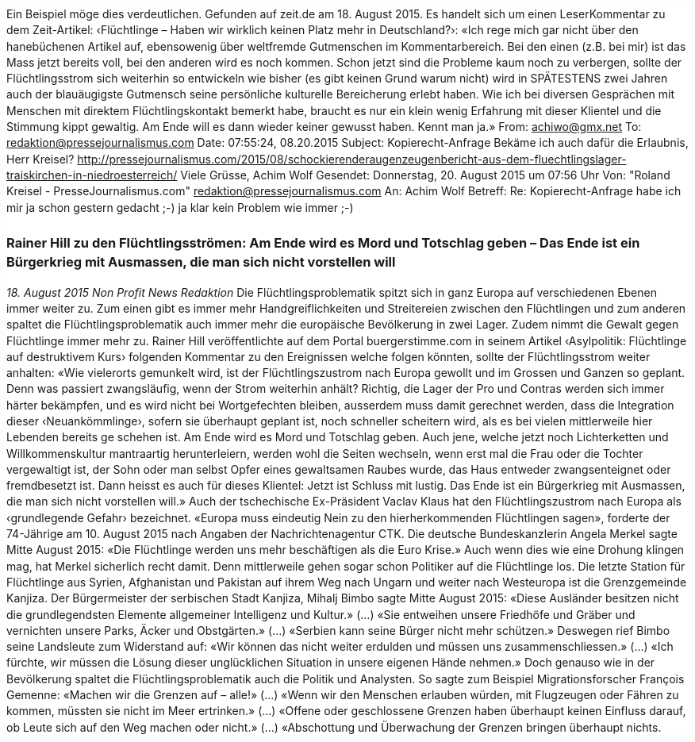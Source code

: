 Ein Beispiel möge dies verdeutlichen. Gefunden auf zeit.de am 18. August 2015. Es handelt sich um einen LeserKommentar zu dem Zeit-Artikel: ‹Flüchtlinge – Haben wir wirklich keinen Platz mehr in Deutschland?›: «Ich rege mich gar nicht über den hanebüchenen Artikel auf, ebensowenig über weltfremde Gutmenschen im Kommentarbereich.
Bei den einen (z.B. bei mir) ist das Mass jetzt bereits voll, bei den anderen wird es noch kommen. Schon jetzt sind die Probleme kaum noch zu verbergen, sollte der Flüchtlingsstrom sich weiterhin so entwickeln wie bisher (es gibt keinen Grund warum nicht) wird in SPÄTESTENS zwei Jahren auch der blauäugigste Gutmensch seine persönliche kulturelle Bereicherung erlebt haben.
Wie ich bei diversen Gesprächen mit Menschen mit direktem Flüchtlingskontakt bemerkt habe, braucht es nur ein klein wenig Erfahrung mit dieser Klientel und die Stimmung kippt gewaltig. Am Ende will es dann wieder keiner gewusst haben. Kennt man ja.» From: achiwo@gmx.net To: redaktion@pressejournalismus.com Date: 07:55:24, 08.20.2015 Subject: Kopierecht-Anfrage Bekäme ich auch dafür die Erlaubnis, Herr Kreisel? http://pressejournalismus.com/2015/08/schockierenderaugenzeugenbericht-aus-dem-fluechtlingslager-traiskirchen-in-niedroesterreich/ Viele Grüsse, Achim Wolf Gesendet: Donnerstag, 20. August 2015 um 07:56 Uhr Von: "Roland Kreisel - PresseJournalismus.com" <redaktion@pressejournalismus.com> An: Achim Wolf Betreff: Re: Kopierecht-Anfrage habe ich mir ja schon gestern gedacht ;-) ja klar kein Problem wie immer ;-)
### Rainer Hill zu den Flüchtlingsströmen: Am Ende wird es Mord und Totschlag geben – Das Ende ist ein Bürgerkrieg mit Ausmassen, die man sich nicht vorstellen will
_18. August 2015 Non Profit News Redaktion_ Die Flüchtlingsproblematik spitzt sich in ganz Europa auf verschiedenen Ebenen immer weiter zu. Zum einen gibt es immer mehr Handgreiflichkeiten und Streitereien zwischen den Flüchtlingen und zum anderen spaltet die Flüchtlingsproblematik auch immer mehr die europäische Bevölkerung in zwei Lager. Zudem nimmt die Gewalt gegen Flüchtlinge immer mehr zu.
Rainer Hill veröffentlichte auf dem Portal buergerstimme.com in seinem Artikel ‹Asylpolitik: Flüchtlinge auf destruktivem Kurs› folgenden Kommentar zu den Ereignissen welche folgen könnten, sollte der Flüchtlingsstrom weiter anhalten: «Wie vielerorts gemunkelt wird, ist der Flüchtlingszustrom nach Europa gewollt und im Grossen und Ganzen so geplant. Denn was passiert zwangsläufig, wenn der Strom weiterhin anhält? Richtig, die Lager der Pro und Contras werden sich immer härter bekämpfen, und es wird nicht bei Wortgefechten bleiben, ausserdem muss damit gerechnet werden, dass die Integration dieser ‹Neuankömmlinge›, sofern sie überhaupt geplant ist, noch schneller scheitern wird, als es bei vielen mittlerweile hier Lebenden bereits ge schehen ist. Am Ende wird es Mord und Totschlag geben. Auch jene, welche jetzt noch Lichterketten und Willkommenskultur mantraartig herunterleiern, werden wohl die Seiten wechseln, wenn erst mal die Frau oder die Tochter vergewaltigt ist, der Sohn oder man selbst Opfer eines gewaltsamen Raubes wurde, das Haus entweder zwangsenteignet oder fremdbesetzt ist. Dann heisst es auch für dieses Klientel: Jetzt ist Schluss mit lustig. Das Ende ist ein Bürgerkrieg mit Ausmassen, die man sich nicht vorstellen will.» Auch der tschechische Ex-Präsident Vaclav Klaus hat den Flüchtlingszustrom nach Europa als ‹grundlegende Gefahr› bezeichnet. «Europa muss eindeutig Nein zu den hierherkommenden Flüchtlingen sagen», forderte der 74-Jährige am 10. August 2015 nach Angaben der Nachrichtenagentur CTK.
Die deutsche Bundeskanzlerin Angela Merkel sagte Mitte August 2015: «Die Flüchtlinge werden uns mehr beschäftigen als die Euro Krise.» Auch wenn dies wie eine Drohung klingen mag, hat Merkel sicherlich recht damit. Denn mittlerweile gehen sogar schon Politiker auf die Flüchtlinge los.
Die letzte Station für Flüchtlinge aus Syrien, Afghanistan und Pakistan auf ihrem Weg nach Ungarn und weiter nach Westeuropa ist die Grenzgemeinde Kanjiza. Der Bürgermeister der serbischen Stadt Kanjiza, Mihalj Bimbo sagte Mitte August 2015: «Diese Ausländer besitzen nicht die grundlegendsten Elemente allgemeiner Intelligenz und Kultur.» (…) «Sie entweihen unsere Friedhöfe und Gräber und vernichten unsere Parks, Äcker und Obstgärten.» (…) «Serbien kann seine Bürger nicht mehr schützen.» Deswegen rief Bimbo seine Landsleute zum Widerstand auf: «Wir können das nicht weiter erdulden und müssen uns zusammenschliessen.» (…) «Ich fürchte, wir müssen die Lösung dieser unglücklichen Situation in unsere eigenen Hände nehmen.» Doch genauso wie in der Bevölkerung spaltet die Flüchtlingsproblematik auch die Politik und Analysten. So sagte zum Beispiel Migrationsforscher François Gemenne: «Machen wir die Grenzen auf – alle!» (…) «Wenn wir den Menschen erlauben würden, mit Flugzeugen oder Fähren zu kommen, müssten sie nicht im Meer ertrinken.» (…) «Offene oder geschlossene Grenzen haben überhaupt keinen Einfluss darauf, ob Leute sich auf den Weg machen oder nicht.» (…) «Abschottung und Überwachung der Grenzen bringen überhaupt nichts.